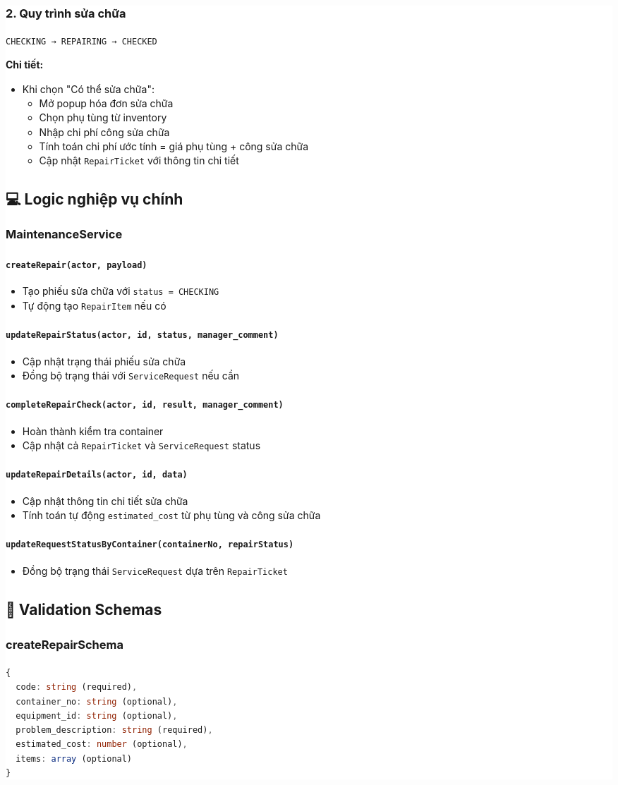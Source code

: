### 2. Quy trình sửa chữa
```
CHECKING → REPAIRING → CHECKED
```

**Chi tiết:**
- Khi chọn "Có thể sửa chữa":
  - Mở popup hóa đơn sửa chữa
  - Chọn phụ tùng từ inventory
  - Nhập chi phí công sửa chữa
  - Tính toán chi phí ước tính = giá phụ tùng + công sửa chữa
  - Cập nhật `RepairTicket` với thông tin chi tiết

## 💻 Logic nghiệp vụ chính

### MaintenanceService

#### `createRepair(actor, payload)`
- Tạo phiếu sửa chữa với `status = CHECKING`
- Tự động tạo `RepairItem` nếu có

#### `updateRepairStatus(actor, id, status, manager_comment)`
- Cập nhật trạng thái phiếu sửa chữa
- Đồng bộ trạng thái với `ServiceRequest` nếu cần

#### `completeRepairCheck(actor, id, result, manager_comment)`
- Hoàn thành kiểm tra container
- Cập nhật cả `RepairTicket` và `ServiceRequest` status

#### `updateRepairDetails(actor, id, data)`
- Cập nhật thông tin chi tiết sửa chữa
- Tính toán tự động `estimated_cost` từ phụ tùng và công sửa chữa

#### `updateRequestStatusByContainer(containerNo, repairStatus)`
- Đồng bộ trạng thái `ServiceRequest` dựa trên `RepairTicket`

## 🔐 Validation Schemas

### createRepairSchema
```typescript
{
  code: string (required),
  container_no: string (optional),
  equipment_id: string (optional),
  problem_description: string (required),
  estimated_cost: number (optional),
  items: array (optional)
}
```
